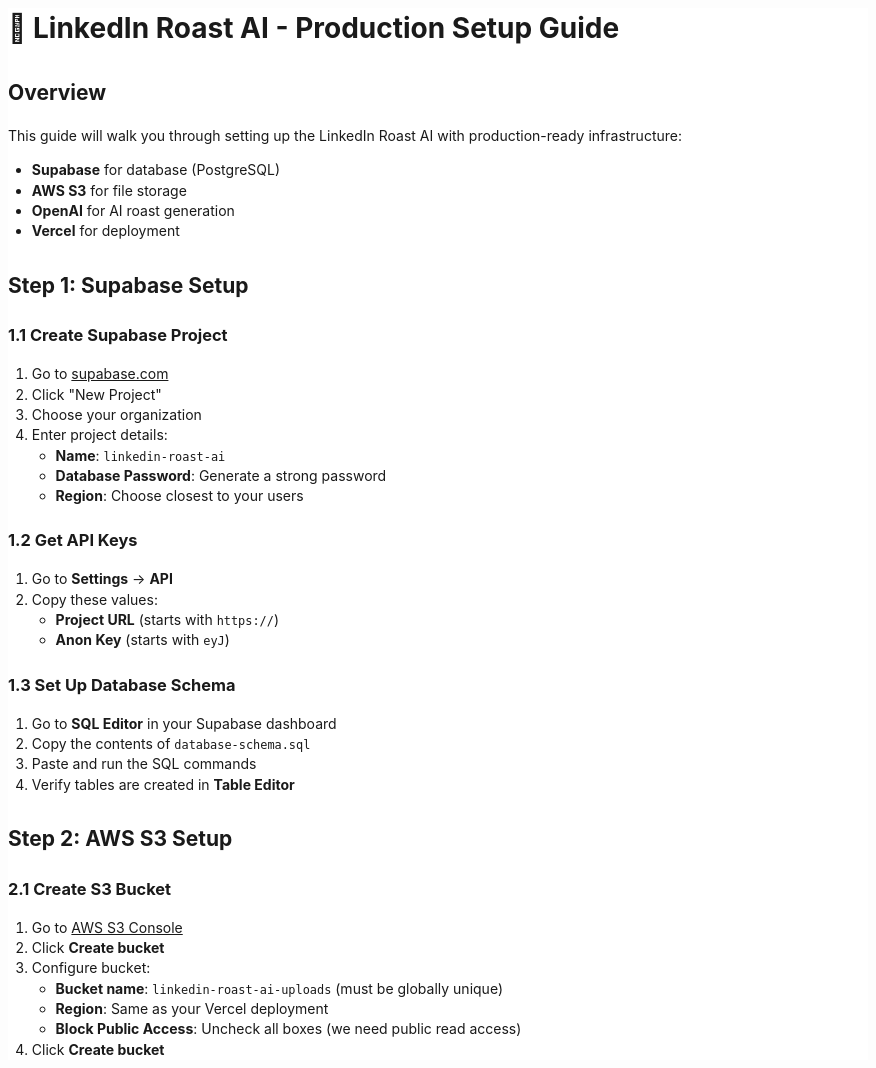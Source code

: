 # 🚀 LinkedIn Roast AI - Production Setup Guide

## Overview

This guide will walk you through setting up the LinkedIn Roast AI with production-ready infrastructure:
- **Supabase** for database (PostgreSQL)
- **AWS S3** for file storage
- **OpenAI** for AI roast generation
- **Vercel** for deployment

## Step 1: Supabase Setup

### 1.1 Create Supabase Project

1. Go to [supabase.com](https://supabase.com)
2. Click "New Project"
3. Choose your organization
4. Enter project details:
   - **Name**: `linkedin-roast-ai`
   - **Database Password**: Generate a strong password
   - **Region**: Choose closest to your users

### 1.2 Get API Keys

1. Go to **Settings** → **API**
2. Copy these values:
   - **Project URL** (starts with `https://`)
   - **Anon Key** (starts with `eyJ`)

### 1.3 Set Up Database Schema

1. Go to **SQL Editor** in your Supabase dashboard
2. Copy the contents of `database-schema.sql`
3. Paste and run the SQL commands
4. Verify tables are created in **Table Editor**

## Step 2: AWS S3 Setup

### 2.1 Create S3 Bucket

1. Go to [AWS S3 Console](https://console.aws.amazon.com/s3/)
2. Click **Create bucket**
3. Configure bucket:
   - **Bucket name**: `linkedin-roast-ai-uploads` (must be globally unique)
   - **Region**: Same as your Vercel deployment
   - **Block Public Access**: Uncheck all boxes (we need public read access)
4. Click **Create bucket**
